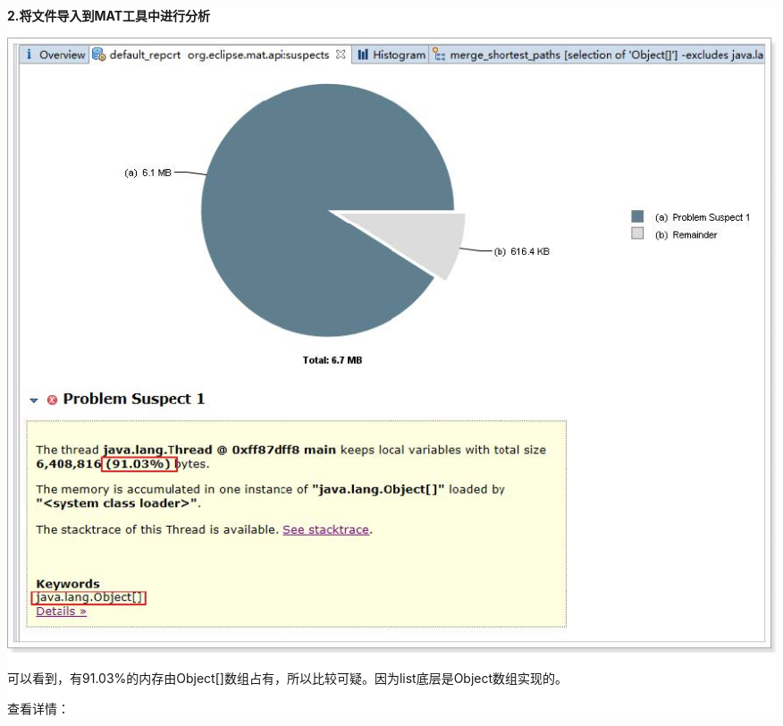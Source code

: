 **2.将文件导入到MAT工具中进行分析**

![](./assets/13.6.jpg)

可以看到，有91.03%的内存由Object[]数组占有，所以比较可疑。因为list底层是Object数组实现的。



查看详情：
